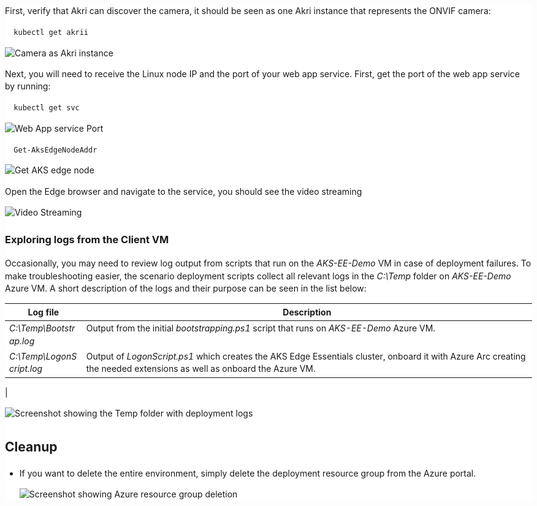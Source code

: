 First, verify that Akri can discover the camera, it should be seen as one Akri instance that represents the ONVIF camera:

  ```shell
    kubectl get akrii
  ```

  ![Camera as Akri instance](./26.png)

Next, you will need to receive the Linux node IP and the port of your web app service. First, get the port of the web app service by running:

  ```shell
    kubectl get svc
  ```

  ![Web App service Port](./27.png)

  ```powershell
    Get-AksEdgeNodeAddr
  ```

  ![Get AKS edge node](./28.png)

Open the Edge browser and navigate to the service, you should see the video streaming

  ![Video Streaming](./29.png)

### Exploring logs from the Client VM

Occasionally, you may need to review log output from scripts that run on the _AKS-EE-Demo_ VM in case of deployment failures. To make troubleshooting easier, the scenario deployment scripts collect all relevant logs in the _C:\Temp_ folder on _AKS-EE-Demo_ Azure VM. A short description of the logs and their purpose can be seen in the list below:

| Log file | Description |
| ------- | ----------- |
| _C:\Temp\Bootstrap.log_ | Output from the initial _bootstrapping.ps1_ script that runs on _AKS-EE-Demo_ Azure VM. |
| _C:\Temp\LogonScript.log_ | Output of _LogonScript.ps1_ which creates the AKS Edge Essentials cluster, onboard it with Azure Arc creating the needed extensions as well as onboard the Azure VM. |
|

![Screenshot showing the Temp folder with deployment logs](./30.png)

## Cleanup

- If you want to delete the entire environment, simply delete the deployment resource group from the Azure portal.

    ![Screenshot showing Azure resource group deletion](./31.png)
